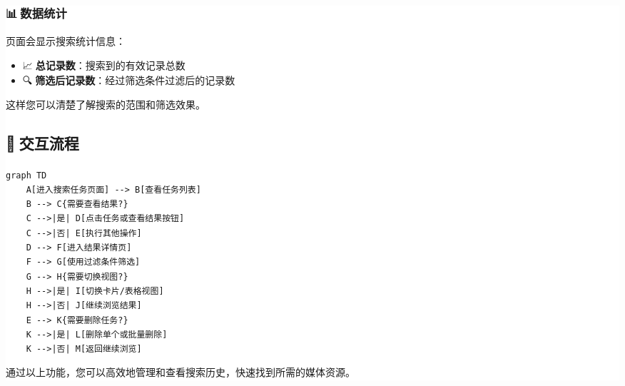 ### 📊 数据统计

页面会显示搜索统计信息：

- 📈 **总记录数**：搜索到的有效记录总数
- 🔍 **筛选后记录数**：经过筛选条件过滤后的记录数

这样您可以清楚了解搜索的范围和筛选效果。

## 🔄 交互流程

```mermaid
graph TD
    A[进入搜索任务页面] --> B[查看任务列表]
    B --> C{需要查看结果?}
    C -->|是| D[点击任务或查看结果按钮]
    C -->|否| E[执行其他操作]
    D --> F[进入结果详情页]
    F --> G[使用过滤条件筛选]
    G --> H{需要切换视图?}
    H -->|是| I[切换卡片/表格视图]
    H -->|否| J[继续浏览结果]
    E --> K{需要删除任务?}
    K -->|是| L[删除单个或批量删除]
    K -->|否| M[返回继续浏览]
```

通过以上功能，您可以高效地管理和查看搜索历史，快速找到所需的媒体资源。